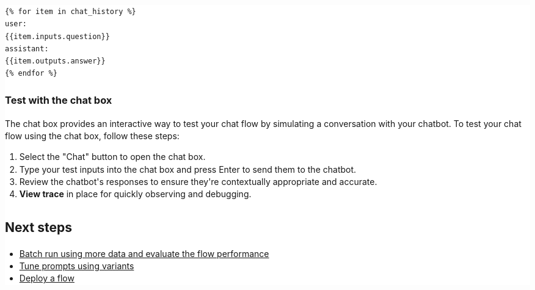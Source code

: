 ```jinja
{% for item in chat_history %}
user:
{{item.inputs.question}}
assistant:
{{item.outputs.answer}}
{% endfor %}
```

### Test with the chat box

The chat box provides an interactive way to test your chat flow by simulating a conversation with your chatbot. To test your chat flow using the chat box, follow these steps:

1. Select the "Chat" button to open the chat box.
2. Type your test inputs into the chat box and press Enter to send them to the chatbot.
3. Review the chatbot's responses to ensure they're contextually appropriate and accurate.
4. **View trace** in place for quickly observing and debugging.

## Next steps

- [Batch run using more data and evaluate the flow performance](./flow-bulk-test-evaluation.md)
- [Tune prompts using variants](./flow-tune-prompts-using-variants.md)
- [Deploy a flow](./flow-deploy.md)